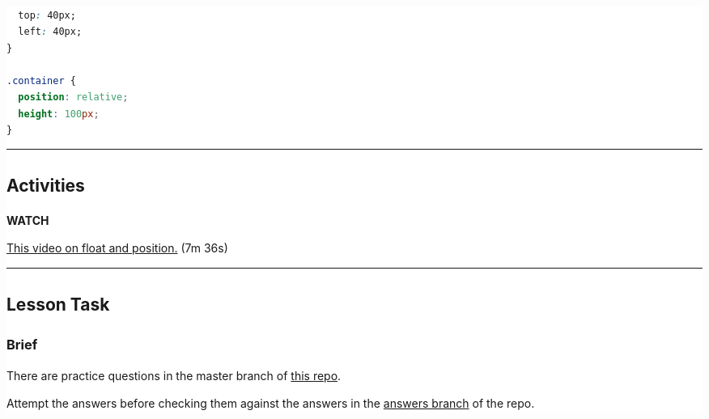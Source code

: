 ```css
  top: 40px;
  left: 40px;
}

.container {
  position: relative;
  height: 100px;
}
```

<hr>

## Activities

**WATCH**

[This video on float and position.](https://scrimba.com/scrim/c4PN2LTp?pl=paaBbTa) (7m 36s)

<hr>

## Lesson Task

### Brief

There are practice questions in the master branch of [this repo](https://github.com/Noroff-Education/lesson-task-htmlcss-module3-lesson1).

Attempt the answers before checking them against the answers in the [answers branch](https://github.com/Noroff-Education/lesson-task-htmlcss-module3-lesson1/tree/answers) of the repo.
